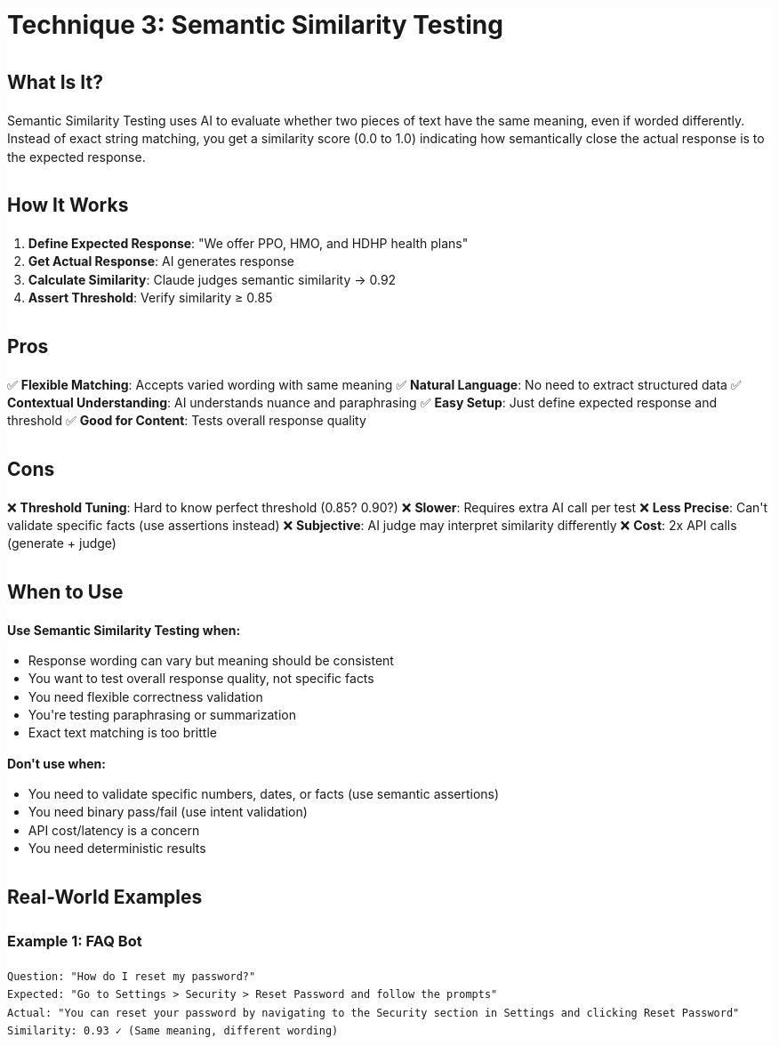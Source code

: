 # Technique 3: Semantic Similarity Testing

## What Is It?

Semantic Similarity Testing uses AI to evaluate whether two pieces of text have the same meaning, even if worded differently. Instead of exact string matching, you get a similarity score (0.0 to 1.0) indicating how semantically close the actual response is to the expected response.

## How It Works

1. **Define Expected Response**: "We offer PPO, HMO, and HDHP health plans"
2. **Get Actual Response**: AI generates response
3. **Calculate Similarity**: Claude judges semantic similarity → 0.92
4. **Assert Threshold**: Verify similarity ≥ 0.85

## Pros

✅ **Flexible Matching**: Accepts varied wording with same meaning
✅ **Natural Language**: No need to extract structured data
✅ **Contextual Understanding**: AI understands nuance and paraphrasing
✅ **Easy Setup**: Just define expected response and threshold
✅ **Good for Content**: Tests overall response quality

## Cons

❌ **Threshold Tuning**: Hard to know perfect threshold (0.85? 0.90?)
❌ **Slower**: Requires extra AI call per test
❌ **Less Precise**: Can't validate specific facts (use assertions instead)
❌ **Subjective**: AI judge may interpret similarity differently
❌ **Cost**: 2x API calls (generate + judge)

## When to Use

**Use Semantic Similarity Testing when:**
- Response wording can vary but meaning should be consistent
- You want to test overall response quality, not specific facts
- You need flexible correctness validation
- You're testing paraphrasing or summarization
- Exact text matching is too brittle

**Don't use when:**
- You need to validate specific numbers, dates, or facts (use semantic assertions)
- You need binary pass/fail (use intent validation)
- API cost/latency is a concern
- You need deterministic results

## Real-World Examples

### Example 1: FAQ Bot
```
Question: "How do I reset my password?"
Expected: "Go to Settings > Security > Reset Password and follow the prompts"
Actual: "You can reset your password by navigating to the Security section in Settings and clicking Reset Password"
Similarity: 0.93 ✓ (Same meaning, different wording)
```
